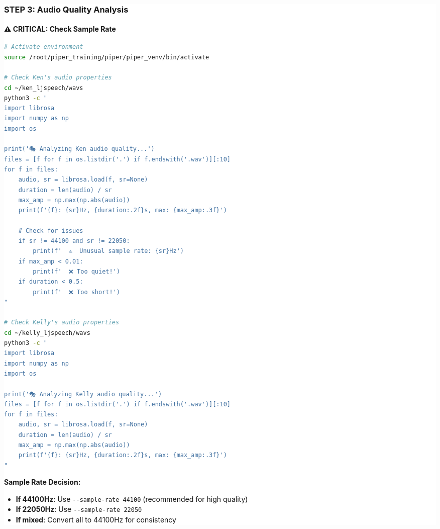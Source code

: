 ### STEP 3: Audio Quality Analysis

**⚠️ CRITICAL: Check Sample Rate**
```bash
# Activate environment
source /root/piper_training/piper/piper_venv/bin/activate

# Check Ken's audio properties
cd ~/ken_ljspeech/wavs
python3 -c "
import librosa
import numpy as np
import os

print('🎭 Analyzing Ken audio quality...')
files = [f for f in os.listdir('.') if f.endswith('.wav')][:10]
for f in files:
    audio, sr = librosa.load(f, sr=None)
    duration = len(audio) / sr
    max_amp = np.max(np.abs(audio))
    print(f'{f}: {sr}Hz, {duration:.2f}s, max: {max_amp:.3f}')
    
    # Check for issues
    if sr != 44100 and sr != 22050:
        print(f'  ⚠️  Unusual sample rate: {sr}Hz')
    if max_amp < 0.01:
        print(f'  ❌ Too quiet!')
    if duration < 0.5:
        print(f'  ❌ Too short!')
"

# Check Kelly's audio properties
cd ~/kelly_ljspeech/wavs
python3 -c "
import librosa
import numpy as np
import os

print('🎭 Analyzing Kelly audio quality...')
files = [f for f in os.listdir('.') if f.endswith('.wav')][:10]
for f in files:
    audio, sr = librosa.load(f, sr=None)
    duration = len(audio) / sr
    max_amp = np.max(np.abs(audio))
    print(f'{f}: {sr}Hz, {duration:.2f}s, max: {max_amp:.3f}')
"
```

**Sample Rate Decision:**
- **If 44100Hz**: Use `--sample-rate 44100` (recommended for high quality)
- **If 22050Hz**: Use `--sample-rate 22050`
- **If mixed**: Convert all to 44100Hz for consistency
